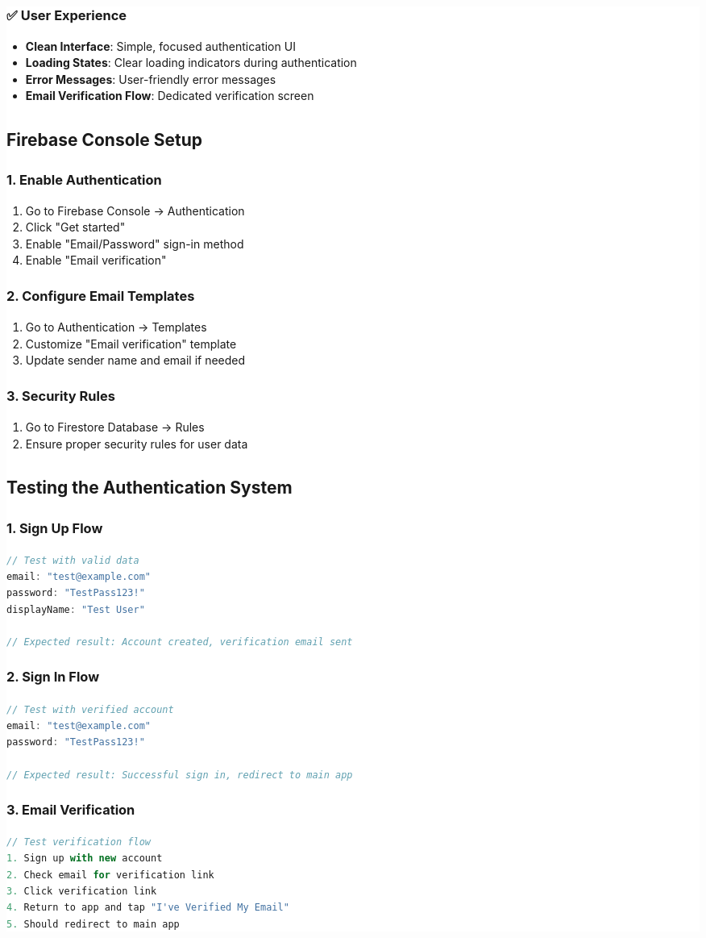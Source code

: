 ### ✅ User Experience
- **Clean Interface**: Simple, focused authentication UI
- **Loading States**: Clear loading indicators during authentication
- **Error Messages**: User-friendly error messages
- **Email Verification Flow**: Dedicated verification screen

## Firebase Console Setup

### 1. Enable Authentication
1. Go to Firebase Console → Authentication
2. Click "Get started"
3. Enable "Email/Password" sign-in method
4. Enable "Email verification"

### 2. Configure Email Templates
1. Go to Authentication → Templates
2. Customize "Email verification" template
3. Update sender name and email if needed

### 3. Security Rules
1. Go to Firestore Database → Rules
2. Ensure proper security rules for user data

## Testing the Authentication System

### 1. Sign Up Flow
```javascript
// Test with valid data
email: "test@example.com"
password: "TestPass123!"
displayName: "Test User"

// Expected result: Account created, verification email sent
```

### 2. Sign In Flow
```javascript
// Test with verified account
email: "test@example.com"
password: "TestPass123!"

// Expected result: Successful sign in, redirect to main app
```

### 3. Email Verification
```javascript
// Test verification flow
1. Sign up with new account
2. Check email for verification link
3. Click verification link
4. Return to app and tap "I've Verified My Email"
5. Should redirect to main app
```
